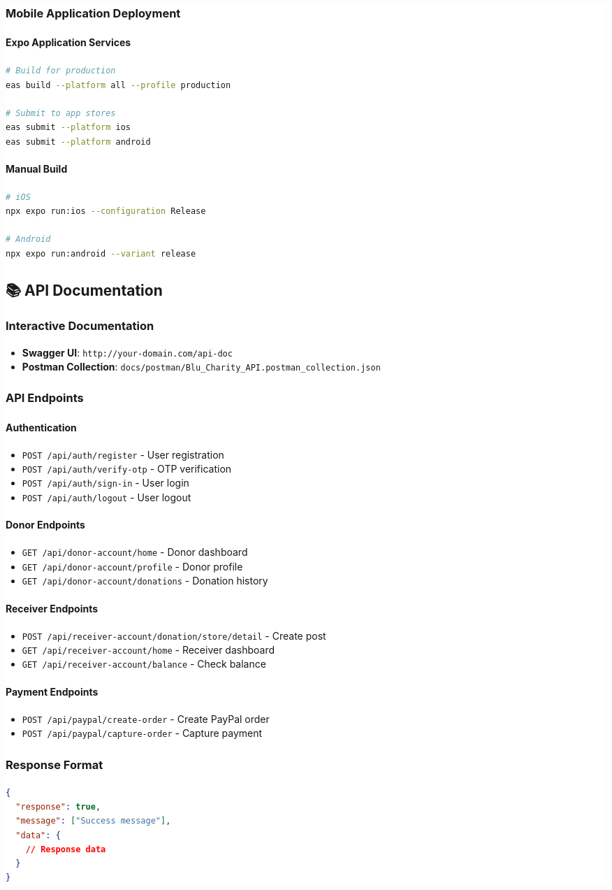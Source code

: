 ### Mobile Application Deployment

#### Expo Application Services
```bash
# Build for production
eas build --platform all --profile production

# Submit to app stores
eas submit --platform ios
eas submit --platform android
```

#### Manual Build
```bash
# iOS
npx expo run:ios --configuration Release

# Android
npx expo run:android --variant release
```

## 📚 API Documentation

### Interactive Documentation
- **Swagger UI**: `http://your-domain.com/api-doc`
- **Postman Collection**: `docs/postman/Blu_Charity_API.postman_collection.json`

### API Endpoints

#### Authentication
- `POST /api/auth/register` - User registration
- `POST /api/auth/verify-otp` - OTP verification
- `POST /api/auth/sign-in` - User login
- `POST /api/auth/logout` - User logout

#### Donor Endpoints
- `GET /api/donor-account/home` - Donor dashboard
- `GET /api/donor-account/profile` - Donor profile
- `GET /api/donor-account/donations` - Donation history

#### Receiver Endpoints
- `POST /api/receiver-account/donation/store/detail` - Create post
- `GET /api/receiver-account/home` - Receiver dashboard
- `GET /api/receiver-account/balance` - Check balance

#### Payment Endpoints
- `POST /api/paypal/create-order` - Create PayPal order
- `POST /api/paypal/capture-order` - Capture payment

### Response Format
```json
{
  "response": true,
  "message": ["Success message"],
  "data": {
    // Response data
  }
}
```

